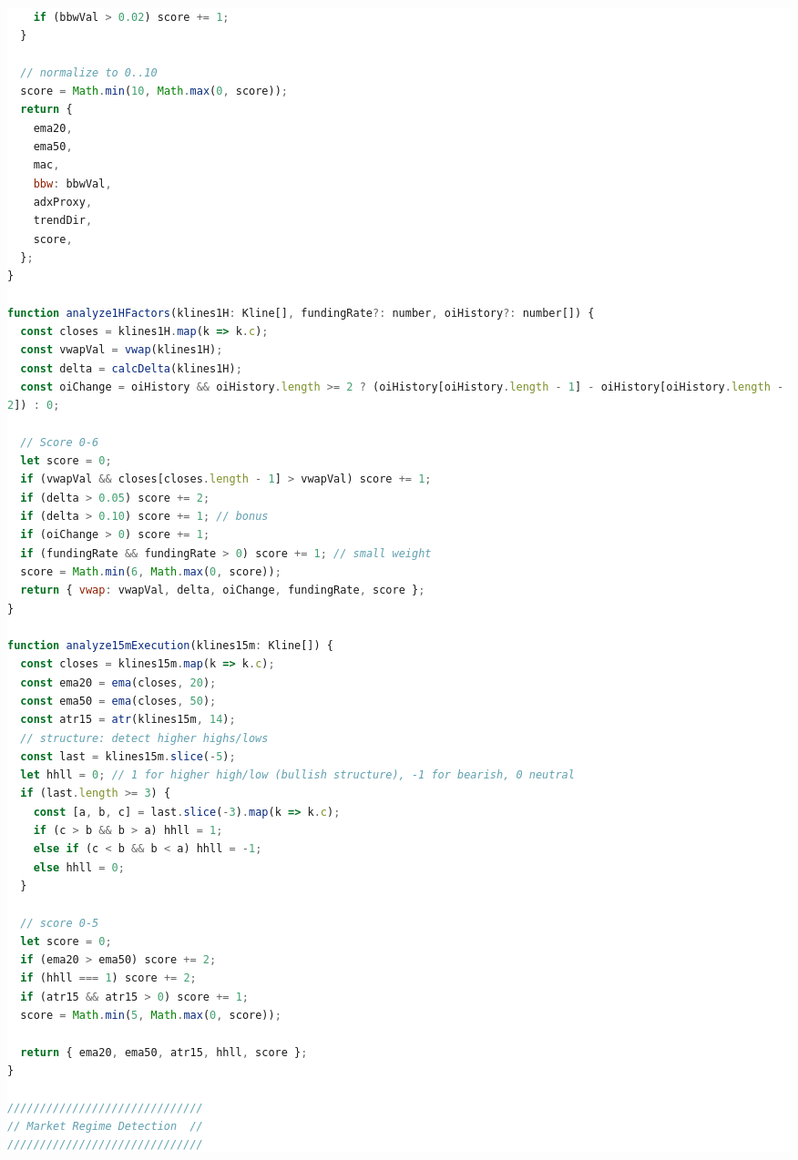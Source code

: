 ```js
    if (bbwVal > 0.02) score += 1;
  }

  // normalize to 0..10
  score = Math.min(10, Math.max(0, score));
  return {
    ema20,
    ema50,
    mac,
    bbw: bbwVal,
    adxProxy,
    trendDir,
    score,
  };
}

function analyze1HFactors(klines1H: Kline[], fundingRate?: number, oiHistory?: number[]) {
  const closes = klines1H.map(k => k.c);
  const vwapVal = vwap(klines1H);
  const delta = calcDelta(klines1H);
  const oiChange = oiHistory && oiHistory.length >= 2 ? (oiHistory[oiHistory.length - 1] - oiHistory[oiHistory.length - 2]) : 0;

  // Score 0-6
  let score = 0;
  if (vwapVal && closes[closes.length - 1] > vwapVal) score += 1;
  if (delta > 0.05) score += 2;
  if (delta > 0.10) score += 1; // bonus
  if (oiChange > 0) score += 1;
  if (fundingRate && fundingRate > 0) score += 1; // small weight
  score = Math.min(6, Math.max(0, score));
  return { vwap: vwapVal, delta, oiChange, fundingRate, score };
}

function analyze15mExecution(klines15m: Kline[]) {
  const closes = klines15m.map(k => k.c);
  const ema20 = ema(closes, 20);
  const ema50 = ema(closes, 50);
  const atr15 = atr(klines15m, 14);
  // structure: detect higher highs/lows
  const last = klines15m.slice(-5);
  let hhll = 0; // 1 for higher high/low (bullish structure), -1 for bearish, 0 neutral
  if (last.length >= 3) {
    const [a, b, c] = last.slice(-3).map(k => k.c);
    if (c > b && b > a) hhll = 1;
    else if (c < b && b < a) hhll = -1;
    else hhll = 0;
  }

  // score 0-5
  let score = 0;
  if (ema20 > ema50) score += 2;
  if (hhll === 1) score += 2;
  if (atr15 && atr15 > 0) score += 1;
  score = Math.min(5, Math.max(0, score));

  return { ema20, ema50, atr15, hhll, score };
}

//////////////////////////////
// Market Regime Detection  //
//////////////////////////////

```